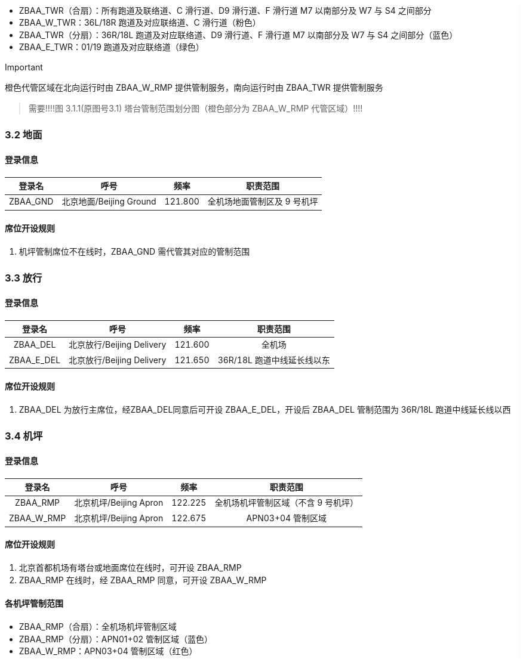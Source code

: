 - ZBAA_TWR（合扇）：所有跑道及联络道、C 滑行道、D9 滑行道、F 滑行道 M7 以南部分及 W7 与 S4 之间部分
- ZBAA_W_TWR：36L/18R 跑道及对应联络道、C 滑行道（粉色）
- ZBAA_TWR（分扇）：36R/18L 跑道及对应联络道、D9 滑行道、F 滑行道 M7 以南部分及 W7 与 S4 之间部分（蓝色）
- ZBAA_E_TWR：01/19 跑道及对应联络道（绿色）

> [!IMPORTANT]
> 橙色代管区域在北向运行时由 ZBAA_W_RMP 提供管制服务，南向运行时由 ZBAA_TWR 提供管制服务

> 需要!!!!图 3.1.1(原图号3.1) 塔台管制范围划分图（橙色部分为 ZBAA_W_RMP 代管区域）!!!!

### 3.2 地面

#### 登录信息

|  登录名  |          呼号           |  频率   |          职责范围           |
| :------: | :---------------------: | :-----: | :-------------------------: |
| ZBAA_GND | 北京地面/Beijing Ground | 121.800 | 全机场地面管制区及 9 号机坪 |

#### 席位开设规则

1. 机坪管制席位不在线时，ZBAA_GND 需代管其对应的管制范围

### 3.3 放行

#### 登录信息

|   登录名   |           呼号            |  频率   |          职责范围          |
| :--------: | :-----------------------: | :-----: | :------------------------: |
|  ZBAA_DEL  | 北京放行/Beijing Delivery | 121.600 |           全机场           |
| ZBAA_E_DEL | 北京放行/Beijing Delivery | 121.650 | 36R/18L 跑道中线延长线以东 |

#### 席位开设规则

1. ZBAA_DEL 为放行主席位，经ZBAA_DEL同意后可开设 ZBAA_E_DEL，开设后 ZBAA_DEL 管制范围为 36R/18L 跑道中线延长线以西

### 3.4 机坪

#### 登录信息

|   登录名   |          呼号          |  频率   |              职责范围               |
| :--------: | :--------------------: | :-----: | :---------------------------------: |
|  ZBAA_RMP  | 北京机坪/Beijing Apron | 122.225 | 全机场机坪管制区域（不含 9 号机坪） |
| ZBAA_W_RMP | 北京机坪/Beijing Apron | 122.675 |          APN03+04 管制区域          |

#### 席位开设规则

1. 北京首都机场有塔台或地面席位在线时，可开设 ZBAA_RMP
2. ZBAA_RMP 在线时，经 ZBAA_RMP 同意，可开设 ZBAA_W_RMP

#### 各机坪管制范围

- ZBAA_RMP（合扇）：全机场机坪管制区域
- ZBAA_RMP（分扇）：APN01+02 管制区域（蓝色）
- ZBAA_W_RMP：APN03+04 管制区域（红色）
